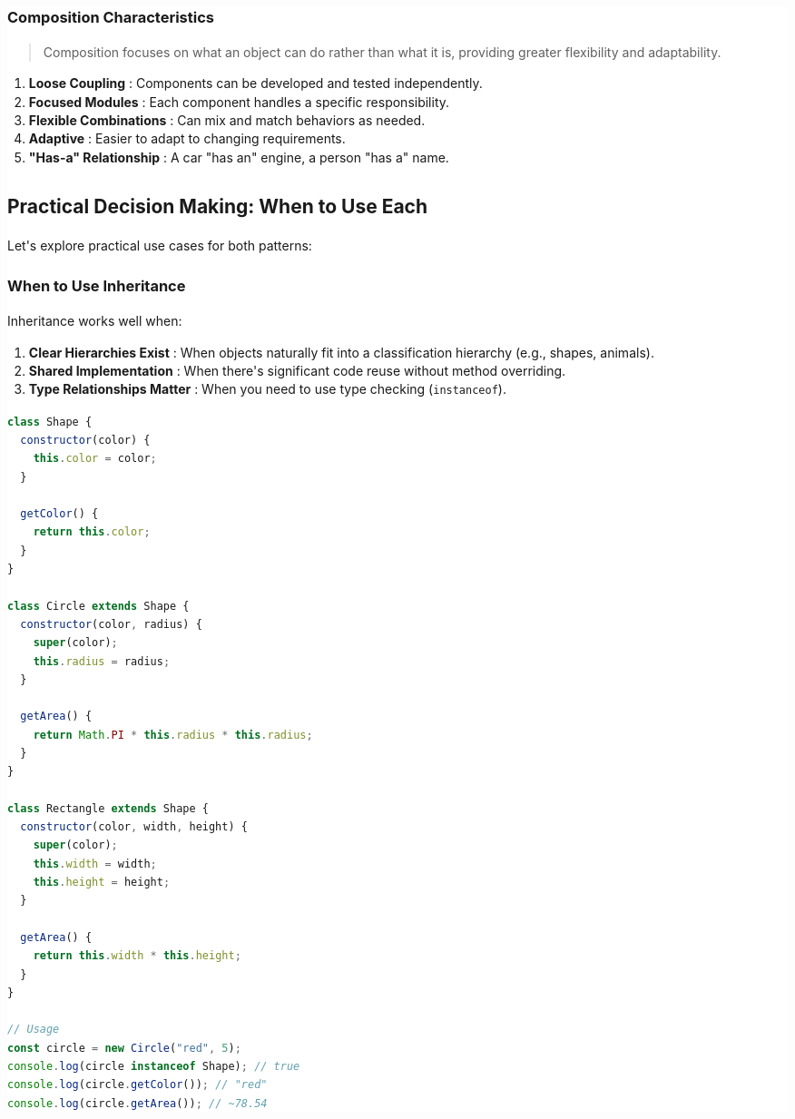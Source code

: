 ### Composition Characteristics

> Composition focuses on what an object can do rather than what it is, providing greater flexibility and adaptability.

1. **Loose Coupling** : Components can be developed and tested independently.
2. **Focused Modules** : Each component handles a specific responsibility.
3. **Flexible Combinations** : Can mix and match behaviors as needed.
4. **Adaptive** : Easier to adapt to changing requirements.
5. **"Has-a" Relationship** : A car "has an" engine, a person "has a" name.

## Practical Decision Making: When to Use Each

Let's explore practical use cases for both patterns:

### When to Use Inheritance

Inheritance works well when:

1. **Clear Hierarchies Exist** : When objects naturally fit into a classification hierarchy (e.g., shapes, animals).
2. **Shared Implementation** : When there's significant code reuse without method overriding.
3. **Type Relationships Matter** : When you need to use type checking (`instanceof`).

```javascript
class Shape {
  constructor(color) {
    this.color = color;
  }
  
  getColor() {
    return this.color;
  }
}

class Circle extends Shape {
  constructor(color, radius) {
    super(color);
    this.radius = radius;
  }
  
  getArea() {
    return Math.PI * this.radius * this.radius;
  }
}

class Rectangle extends Shape {
  constructor(color, width, height) {
    super(color);
    this.width = width;
    this.height = height;
  }
  
  getArea() {
    return this.width * this.height;
  }
}

// Usage
const circle = new Circle("red", 5);
console.log(circle instanceof Shape); // true
console.log(circle.getColor()); // "red"
console.log(circle.getArea()); // ~78.54
```
